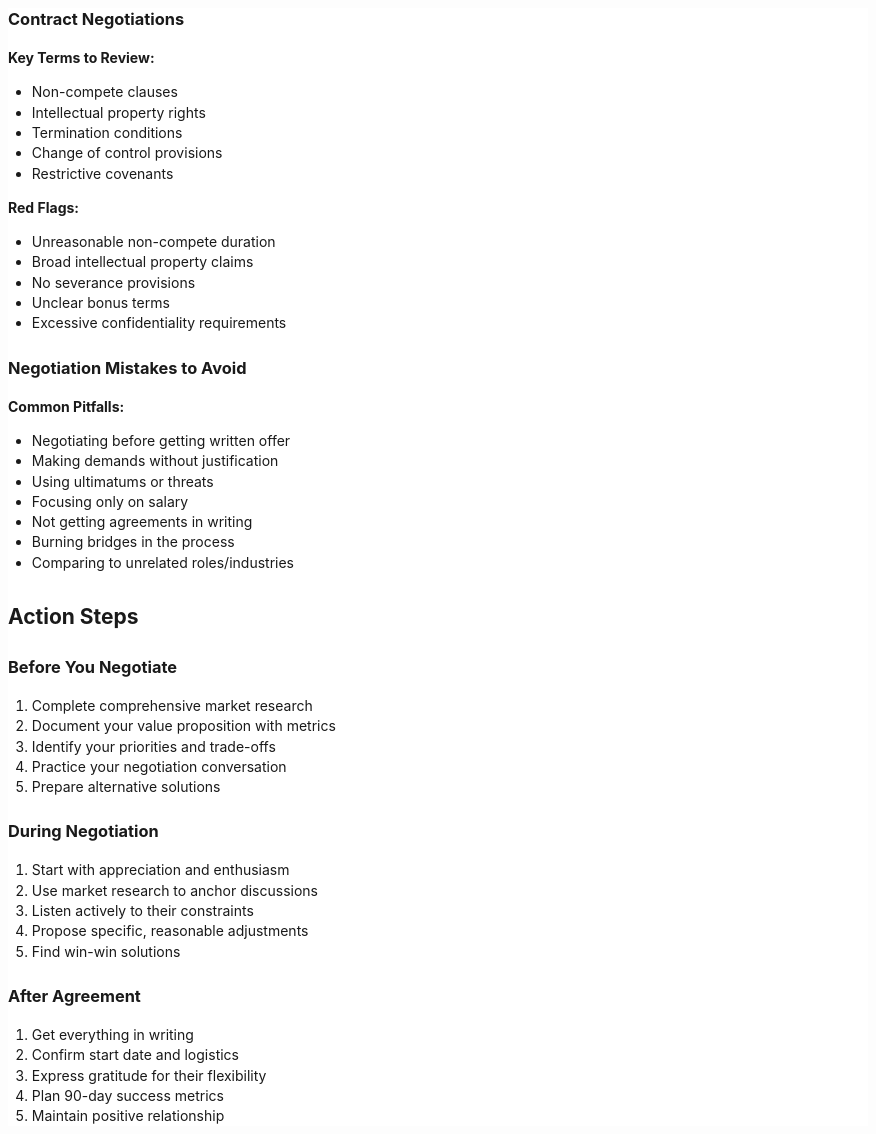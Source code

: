 ### Contract Negotiations

**Key Terms to Review:**
- Non-compete clauses
- Intellectual property rights
- Termination conditions
- Change of control provisions
- Restrictive covenants

**Red Flags:**
- Unreasonable non-compete duration
- Broad intellectual property claims
- No severance provisions
- Unclear bonus terms
- Excessive confidentiality requirements

### Negotiation Mistakes to Avoid

**Common Pitfalls:**
- Negotiating before getting written offer
- Making demands without justification
- Using ultimatums or threats
- Focusing only on salary
- Not getting agreements in writing
- Burning bridges in the process
- Comparing to unrelated roles/industries

## Action Steps

### Before You Negotiate
1. Complete comprehensive market research
2. Document your value proposition with metrics
3. Identify your priorities and trade-offs
4. Practice your negotiation conversation
5. Prepare alternative solutions

### During Negotiation
1. Start with appreciation and enthusiasm
2. Use market research to anchor discussions
3. Listen actively to their constraints
4. Propose specific, reasonable adjustments
5. Find win-win solutions

### After Agreement
1. Get everything in writing
2. Confirm start date and logistics
3. Express gratitude for their flexibility
4. Plan 90-day success metrics
5. Maintain positive relationship
